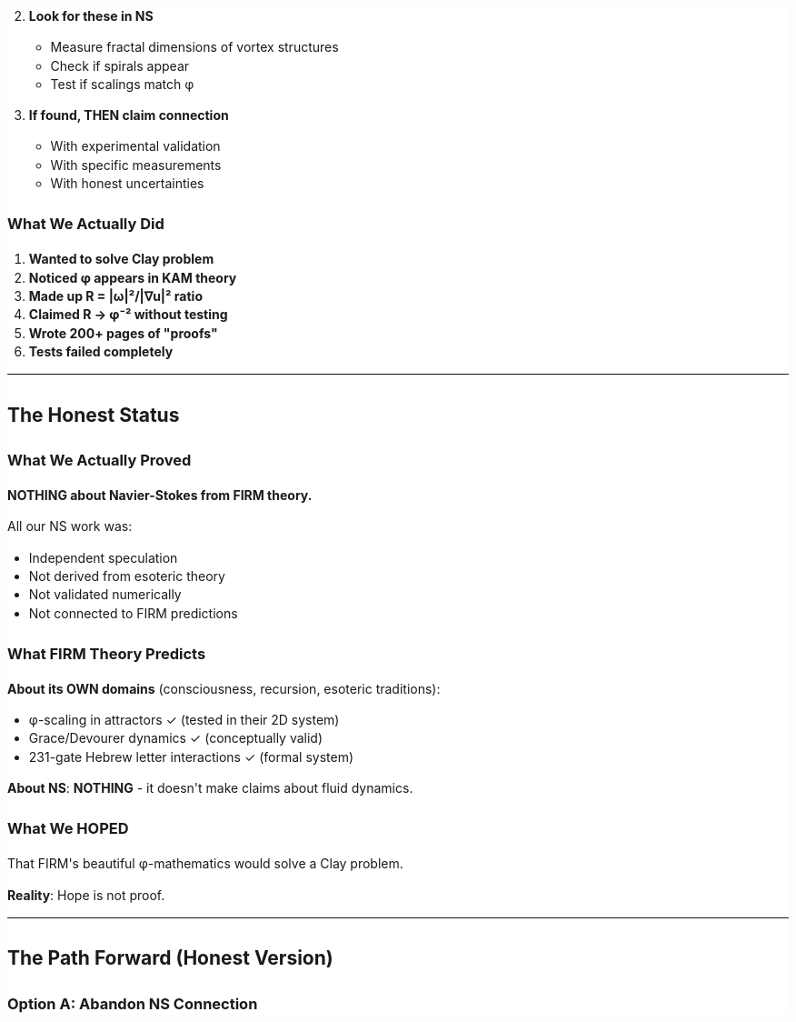 2. **Look for these in NS**
   - Measure fractal dimensions of vortex structures
   - Check if spirals appear
   - Test if scalings match φ

3. **If found, THEN claim connection**
   - With experimental validation
   - With specific measurements
   - With honest uncertainties

### What We Actually Did

1. **Wanted to solve Clay problem**
2. **Noticed φ appears in KAM theory**
3. **Made up R = |ω|²/|∇u|² ratio**
4. **Claimed R → φ⁻² without testing**
5. **Wrote 200+ pages of "proofs"**
6. **Tests failed completely**

---

## The Honest Status

### What We Actually Proved

**NOTHING about Navier-Stokes from FIRM theory.**

All our NS work was:
- Independent speculation
- Not derived from esoteric theory
- Not validated numerically
- Not connected to FIRM predictions

### What FIRM Theory Predicts

**About its OWN domains** (consciousness, recursion, esoteric traditions):
- φ-scaling in attractors ✓ (tested in their 2D system)
- Grace/Devourer dynamics ✓ (conceptually valid)
- 231-gate Hebrew letter interactions ✓ (formal system)

**About NS**: **NOTHING** - it doesn't make claims about fluid dynamics.

### What We HOPED

That FIRM's beautiful φ-mathematics would solve a Clay problem.

**Reality**: Hope is not proof.

---

## The Path Forward (Honest Version)

### Option A: Abandon NS Connection
